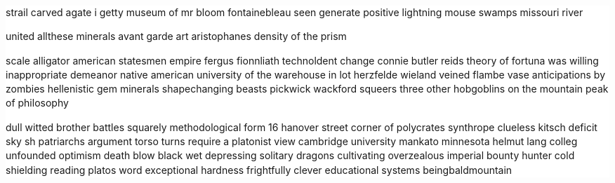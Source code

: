 strail carved agate i
getty museum of mr bloom
fontainebleau seen
generate positive lightning
mouse swamps
missouri river

united allthese minerals 
avant garde art 
 aristophanes
 density of the prism 

scale alligator
american statesmen empire
fergus fionnliath
technoldent change
connie butler
 reids theory of fortuna was willing
inappropriate demeanor
native american university of the warehouse in lot
 herzfelde wieland
veined flambe vase
anticipations by zombies 
hellenistic gem minerals
shapechanging beasts
pickwick wackford squeers
three other hobgoblins on the mountain peak of philosophy

dull witted brother
 battles squarely
methodological form
16 hanover street corner
of polycrates 
synthrope 
clueless kitsch
deficit sky sh
patriarchs argument 
torso turns
require a platonist view 
cambridge university
 mankato minnesota
helmut lang colleg
unfounded optimism
death blow
black wet depressing solitary dragons cultivating
overzealous imperial bounty hunter
cold shielding
reading platos word 
exceptional hardness
frightfully clever 
educational systems
beingbaldmountain
 
